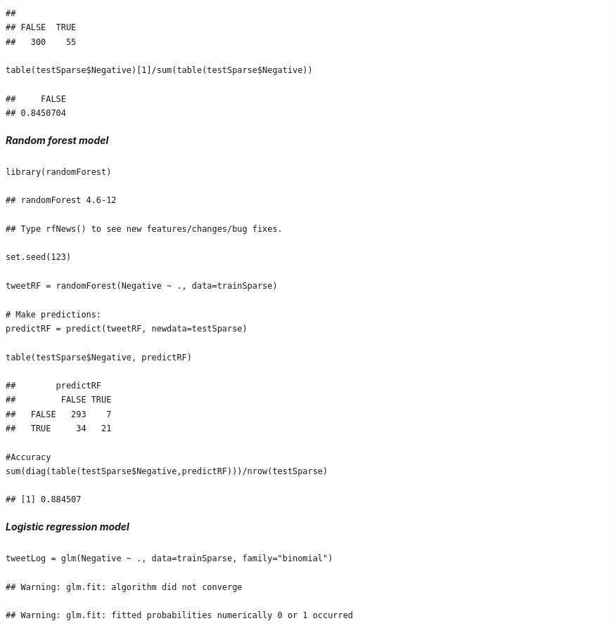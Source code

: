     ## 
    ## FALSE  TRUE 
    ##   300    55

    table(testSparse$Negative)[1]/sum(table(testSparse$Negative))

    ##     FALSE 
    ## 0.8450704

##### Random forest model

    library(randomForest)

    ## randomForest 4.6-12

    ## Type rfNews() to see new features/changes/bug fixes.

    set.seed(123)

    tweetRF = randomForest(Negative ~ ., data=trainSparse)

    # Make predictions:
    predictRF = predict(tweetRF, newdata=testSparse)

    table(testSparse$Negative, predictRF)

    ##        predictRF
    ##         FALSE TRUE
    ##   FALSE   293    7
    ##   TRUE     34   21

    #Accuracy
    sum(diag(table(testSparse$Negative,predictRF)))/nrow(testSparse)

    ## [1] 0.884507

##### Logistic regression model

    tweetLog = glm(Negative ~ ., data=trainSparse, family="binomial")

    ## Warning: glm.fit: algorithm did not converge

    ## Warning: glm.fit: fitted probabilities numerically 0 or 1 occurred
